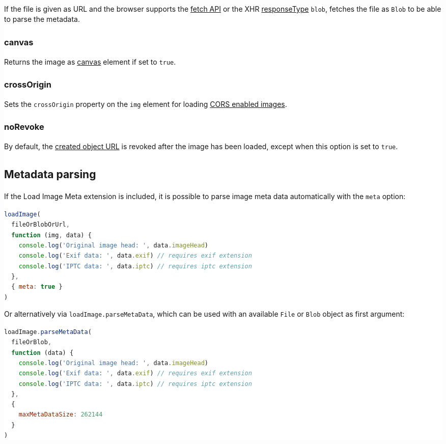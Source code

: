 If the file is given as URL and the browser supports the
[fetch API](https://developer.mozilla.org/en-US/docs/Web/API/Fetch_API) or the
XHR
[responseType](https://developer.mozilla.org/en-US/docs/Web/API/XMLHttpRequest/responseType)
`blob`, fetches the file as `Blob` to be able to parse the metadata.

### canvas

Returns the image as
[canvas](https://developer.mozilla.org/en-US/docs/Web/API/Canvas_API) element if
set to `true`.

### crossOrigin

Sets the `crossOrigin` property on the `img` element for loading
[CORS enabled images](https://developer.mozilla.org/en-US/docs/Web/HTML/CORS_enabled_image).

### noRevoke

By default, the
[created object URL](https://developer.mozilla.org/en-US/docs/Web/API/URL/createObjectURL)
is revoked after the image has been loaded, except when this option is set to
`true`.

## Metadata parsing

If the Load Image Meta extension is included, it is possible to parse image meta
data automatically with the `meta` option:

```js
loadImage(
  fileOrBlobOrUrl,
  function (img, data) {
    console.log('Original image head: ', data.imageHead)
    console.log('Exif data: ', data.exif) // requires exif extension
    console.log('IPTC data: ', data.iptc) // requires iptc extension
  },
  { meta: true }
)
```

Or alternatively via `loadImage.parseMetaData`, which can be used with an
available `File` or `Blob` object as first argument:

```js
loadImage.parseMetaData(
  fileOrBlob,
  function (data) {
    console.log('Original image head: ', data.imageHead)
    console.log('Exif data: ', data.exif) // requires exif extension
    console.log('IPTC data: ', data.iptc) // requires iptc extension
  },
  {
    maxMetaDataSize: 262144
  }
)
```
